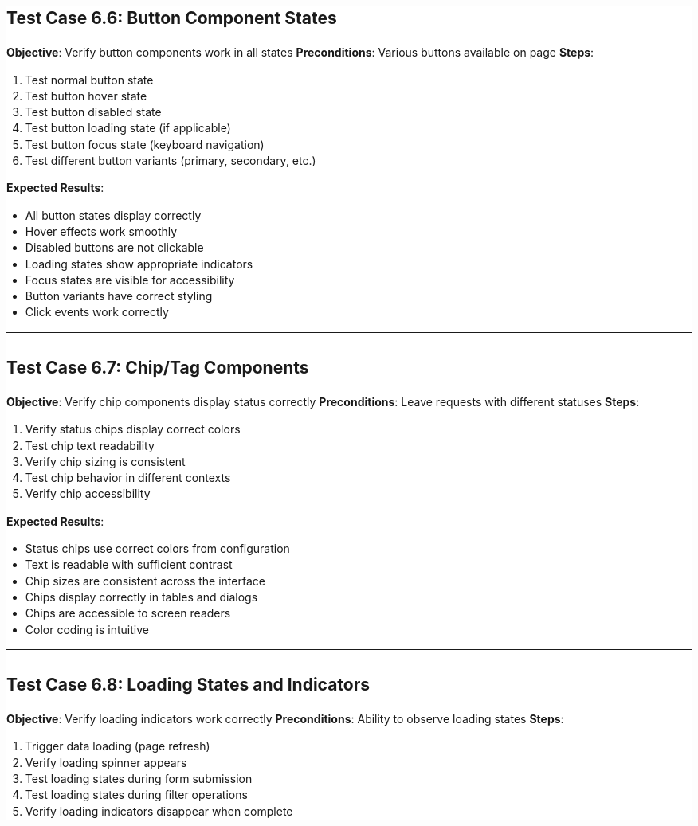 
## Test Case 6.6: Button Component States
**Objective**: Verify button components work in all states
**Preconditions**: Various buttons available on page
**Steps**:
1. Test normal button state
2. Test button hover state
3. Test button disabled state
4. Test button loading state (if applicable)
5. Test button focus state (keyboard navigation)
6. Test different button variants (primary, secondary, etc.)

**Expected Results**:
- All button states display correctly
- Hover effects work smoothly
- Disabled buttons are not clickable
- Loading states show appropriate indicators
- Focus states are visible for accessibility
- Button variants have correct styling
- Click events work correctly

---

## Test Case 6.7: Chip/Tag Components
**Objective**: Verify chip components display status correctly
**Preconditions**: Leave requests with different statuses
**Steps**:
1. Verify status chips display correct colors
2. Test chip text readability
3. Verify chip sizing is consistent
4. Test chip behavior in different contexts
5. Verify chip accessibility

**Expected Results**:
- Status chips use correct colors from configuration
- Text is readable with sufficient contrast
- Chip sizes are consistent across the interface
- Chips display correctly in tables and dialogs
- Chips are accessible to screen readers
- Color coding is intuitive

---

## Test Case 6.8: Loading States and Indicators
**Objective**: Verify loading indicators work correctly
**Preconditions**: Ability to observe loading states
**Steps**:
1. Trigger data loading (page refresh)
2. Verify loading spinner appears
3. Test loading states during form submission
4. Test loading states during filter operations
5. Verify loading indicators disappear when complete
